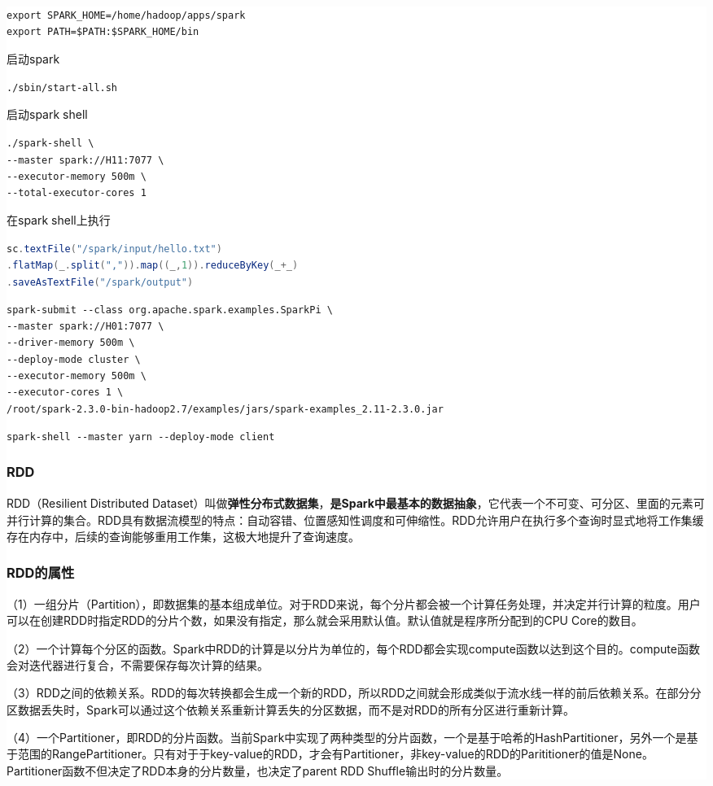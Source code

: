 ```
export SPARK_HOME=/home/hadoop/apps/spark
export PATH=$PATH:$SPARK_HOME/bin
```

启动spark

```shell
./sbin/start-all.sh
```

启动spark shell

```shell
./spark-shell \
--master spark://H11:7077 \
--executor-memory 500m \
--total-executor-cores 1
```

在spark shell上执行

```scala
sc.textFile("/spark/input/hello.txt")
.flatMap(_.split(",")).map((_,1)).reduceByKey(_+_)
.saveAsTextFile("/spark/output")
```

```shell
spark-submit --class org.apache.spark.examples.SparkPi \
--master spark://H01:7077 \
--driver-memory 500m \
--deploy-mode cluster \
--executor-memory 500m \
--executor-cores 1 \
/root/spark-2.3.0-bin-hadoop2.7/examples/jars/spark-examples_2.11-2.3.0.jar
```

```shell
spark-shell --master yarn --deploy-mode client
```

### RDD

RDD（Resilient Distributed Dataset）叫做**弹性分布式数据集**，**是Spark中最基本的数据抽象**，它代表一个不可变、可分区、里面的元素可并行计算的集合。RDD具有数据流模型的特点：自动容错、位置感知性调度和可伸缩性。RDD允许用户在执行多个查询时显式地将工作集缓存在内存中，后续的查询能够重用工作集，这极大地提升了查询速度。

### RDD的属性

（1）一组分片（Partition），即数据集的基本组成单位。对于RDD来说，每个分片都会被一个计算任务处理，并决定并行计算的粒度。用户可以在创建RDD时指定RDD的分片个数，如果没有指定，那么就会采用默认值。默认值就是程序所分配到的CPU Core的数目。

（2）一个计算每个分区的函数。Spark中RDD的计算是以分片为单位的，每个RDD都会实现compute函数以达到这个目的。compute函数会对迭代器进行复合，不需要保存每次计算的结果。

（3）RDD之间的依赖关系。RDD的每次转换都会生成一个新的RDD，所以RDD之间就会形成类似于流水线一样的前后依赖关系。在部分分区数据丢失时，Spark可以通过这个依赖关系重新计算丢失的分区数据，而不是对RDD的所有分区进行重新计算。

（4）一个Partitioner，即RDD的分片函数。当前Spark中实现了两种类型的分片函数，一个是基于哈希的HashPartitioner，另外一个是基于范围的RangePartitioner。只有对于于key-value的RDD，才会有Partitioner，非key-value的RDD的Parititioner的值是None。Partitioner函数不但决定了RDD本身的分片数量，也决定了parent RDD Shuffle输出时的分片数量。
